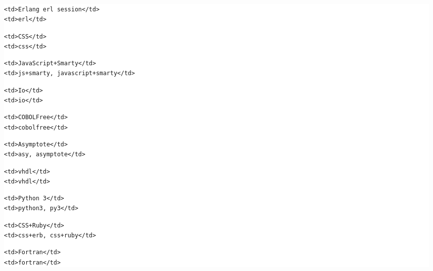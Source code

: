 <tr>

    <td>Erlang erl session</td>
    <td>erl</td>
</tr>

<tr>

    <td>CSS</td>
    <td>css</td>
</tr>

<tr>

    <td>JavaScript+Smarty</td>
    <td>js+smarty, javascript+smarty</td>
</tr>

<tr>

    <td>Io</td>
    <td>io</td>
</tr>

<tr>

    <td>COBOLFree</td>
    <td>cobolfree</td>
</tr>

<tr>

    <td>Asymptote</td>
    <td>asy, asymptote</td>
</tr>

<tr>

    <td>vhdl</td>
    <td>vhdl</td>
</tr>

<tr>

    <td>Python 3</td>
    <td>python3, py3</td>
</tr>

<tr>

    <td>CSS+Ruby</td>
    <td>css+erb, css+ruby</td>
</tr>

<tr>

    <td>Fortran</td>
    <td>fortran</td>
</tr>
